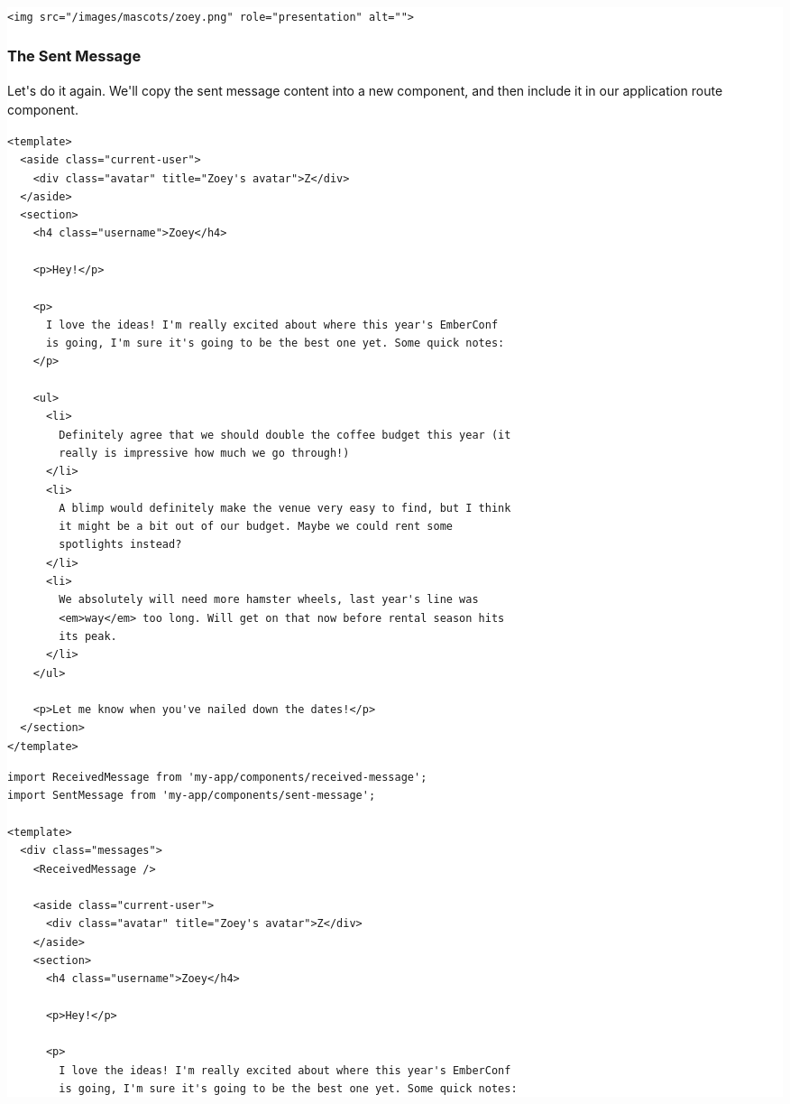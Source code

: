     <img src="/images/mascots/zoey.png" role="presentation" alt="">
  </div>
</div>

### The Sent Message

Let's do it again. We'll copy the sent message content into a new component, and then include it in our application route component.

```gjs {data-filename="app/components/sent-message.gjs"}
<template>
  <aside class="current-user">
    <div class="avatar" title="Zoey's avatar">Z</div>
  </aside>
  <section>
    <h4 class="username">Zoey</h4>

    <p>Hey!</p>

    <p>
      I love the ideas! I'm really excited about where this year's EmberConf
      is going, I'm sure it's going to be the best one yet. Some quick notes:
    </p>

    <ul>
      <li>
        Definitely agree that we should double the coffee budget this year (it
        really is impressive how much we go through!)
      </li>
      <li>
        A blimp would definitely make the venue very easy to find, but I think
        it might be a bit out of our budget. Maybe we could rent some
        spotlights instead?
      </li>
      <li>
        We absolutely will need more hamster wheels, last year's line was
        <em>way</em> too long. Will get on that now before rental season hits
        its peak.
      </li>
    </ul>

    <p>Let me know when you've nailed down the dates!</p>
  </section>
</template>
```

```gjs {data-filename="app/templates/application.gjs" data-diff="+2,-8,-9,-10,-11,-12,-13,-14,-15,-16,-17,-18,-19,-20,-21,-22,-23,-24,-25,-26,-27,-28,-29,-30,-31,-32,-33,-34,-35,-36,-37,-38,-39,+40"}
import ReceivedMessage from 'my-app/components/received-message';
import SentMessage from 'my-app/components/sent-message';

<template>
  <div class="messages">
    <ReceivedMessage />

    <aside class="current-user">
      <div class="avatar" title="Zoey's avatar">Z</div>
    </aside>
    <section>
      <h4 class="username">Zoey</h4>

      <p>Hey!</p>

      <p>
        I love the ideas! I'm really excited about where this year's EmberConf
        is going, I'm sure it's going to be the best one yet. Some quick notes:
```